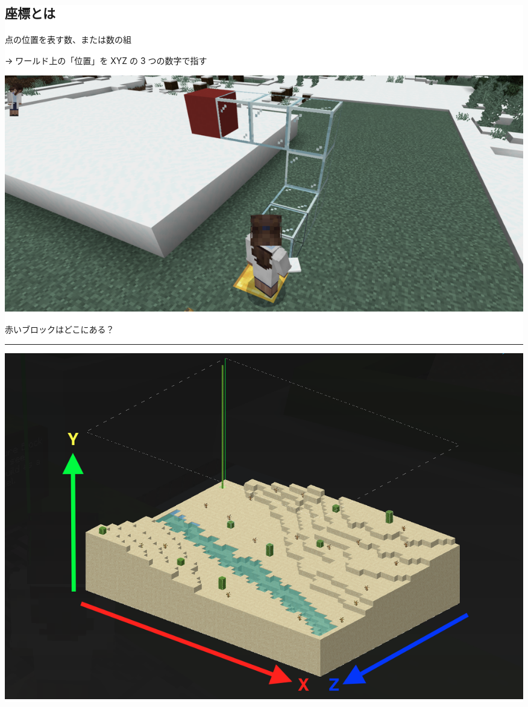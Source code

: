 
## 座標とは

点の位置を表す数、または数の組

→ ワールド上の「位置」を XYZ の 3 つの数字で指す

![width:700](assets/whre-is-red-concrete.png)

赤いブロックはどこにある？

---

![width:700](assets/minecraft-coordinate.png)
